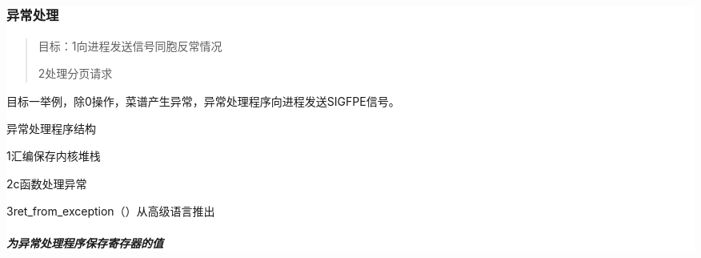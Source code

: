 ### 异常处理

>目标：1向进程发送信号同胞反常情况
>
>2处理分页请求

目标一举例，除0操作，菜谱产生异常，异常处理程序向进程发送SIGFPE信号。

异常处理程序结构

1汇编保存内核堆栈

2c函数处理异常

3ret_from_exception（）从高级语言推出

##### 为异常处理程序保存寄存器的值

